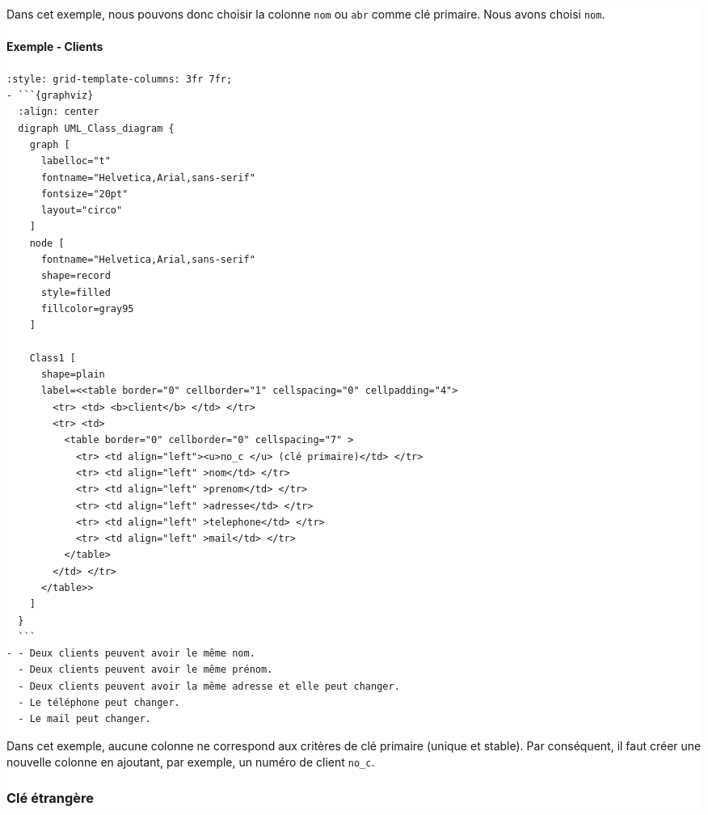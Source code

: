 Dans cet exemple, nous pouvons donc choisir la colonne `nom` ou `abr` comme clé
primaire. Nous avons choisi `nom`.

#### Exemple - Clients

````{list-grid}
:style: grid-template-columns: 3fr 7fr;
- ```{graphviz}
  :align: center
  digraph UML_Class_diagram {
    graph [
      labelloc="t"
      fontname="Helvetica,Arial,sans-serif"
      fontsize="20pt"
      layout="circo"
    ]
    node [
      fontname="Helvetica,Arial,sans-serif"
      shape=record
      style=filled
      fillcolor=gray95
    ]

    Class1 [
      shape=plain
      label=<<table border="0" cellborder="1" cellspacing="0" cellpadding="4">
        <tr> <td> <b>client</b> </td> </tr>
        <tr> <td>
          <table border="0" cellborder="0" cellspacing="7" >
            <tr> <td align="left"><u>no_c </u> (clé primaire)</td> </tr>
            <tr> <td align="left" >nom</td> </tr>
            <tr> <td align="left" >prenom</td> </tr>
            <tr> <td align="left" >adresse</td> </tr>
            <tr> <td align="left" >telephone</td> </tr>
            <tr> <td align="left" >mail</td> </tr>
          </table>
        </td> </tr>
      </table>>
    ]
  }
  ```
- - Deux clients peuvent avoir le même nom.
  - Deux clients peuvent avoir le même prénom.
  - Deux clients peuvent avoir la même adresse et elle peut changer.
  - Le téléphone peut changer.
  - Le mail peut changer.
````

Dans cet exemple, aucune colonne ne correspond aux critères de clé primaire
(unique et stable). Par conséquent, il faut créer une nouvelle colonne en
ajoutant, par exemple, un numéro de client `no_c`.

### Clé étrangère
